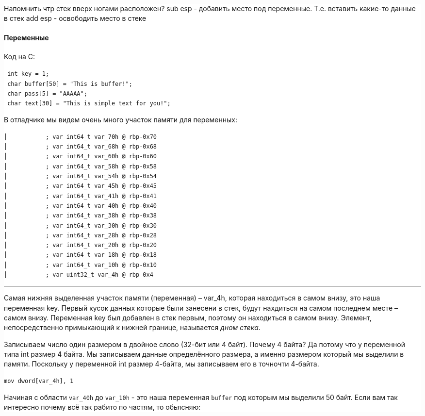 Напомнить чтр стек вверх ногами расположен? sub esp - добавить место под переменные. Т.е. вставить какие-то данные в стек add esp - освободить место в стеке

#### Переменные

[](https://github.com/FRIEND35/PersonalNotes/blob/master/Personal%20Knowledge%20Base/SECTIONS/20.%20CyberSec/21.%20CTF/07.%20Reverse%20Engineering/01.%20Info/06.%20%D0%98%D1%81%D1%81%D0%BB%D0%B5%D0%B4%D0%BE%D0%B2%D0%BD%D0%B8%D0%B5%20%D0%BF%D1%80%D0%BE%D0%B3%D1%80%D0%B0%D0%BC%D0%BC%D1%8B%20(%D0%BC%D0%BE%D0%B9%20%D0%BF%D1%83%D1%82%D1%8C).md#переменные)

Код на C:

```
 int key = 1;  
 char buffer[50] = "This is buffer!";  
 char pass[5] = "AAAAA";  
 char text[30] = "This is simple text for you!";  
```

В отладчике мы видем очень много участок памяти для переменных:

```
│           ; var int64_t var_70h @ rbp-0x70  
│           ; var int64_t var_68h @ rbp-0x68  
│           ; var int64_t var_60h @ rbp-0x60  
│           ; var int64_t var_58h @ rbp-0x58  
│           ; var int64_t var_54h @ rbp-0x54  
│           ; var int64_t var_45h @ rbp-0x45  
│           ; var int64_t var_41h @ rbp-0x41  
│           ; var int64_t var_40h @ rbp-0x40  
│           ; var int64_t var_38h @ rbp-0x38  
│           ; var int64_t var_30h @ rbp-0x30  
│           ; var int64_t var_28h @ rbp-0x28  
│           ; var int64_t var_20h @ rbp-0x20  
│           ; var int64_t var_18h @ rbp-0x18  
│           ; var int64_t var_10h @ rbp-0x10  
│           ; var uint32_t var_4h @ rbp-0x4  
```

---

Самая нижняя выделенная участок памяти (переменная) – var_4h, которая находиться в самом внизу, это наша переменная key. Первый кусок данных которые были занесени в стек, будут нахдиться на самом последнем месте – самом внизу. Переменная key был добавлен в стек первым, поэтому он находиться в самом внизу. Элемент, непосредственно примыкающий к нижней границе, называется _дном стека_.

Записываем число один размером в двойное слово (32-бит или 4 байт). Почему 4 байта? Да потому что у переменной типа int размер 4 байта. Мы записываем данные определённого размера, а именно размером который мы выделили в памяти. Поскольку у переменной int размер 4-байта, мы записываем его в точночти 4-байта.

```
mov dword[var_4h], 1
```

Начиная с области `var_40h` до `var_10h` - это наша переменная `buffer` под которым мы выделили 50 байт. Если вам так интересно почему всё так рабито по частям, то обьясняю:
